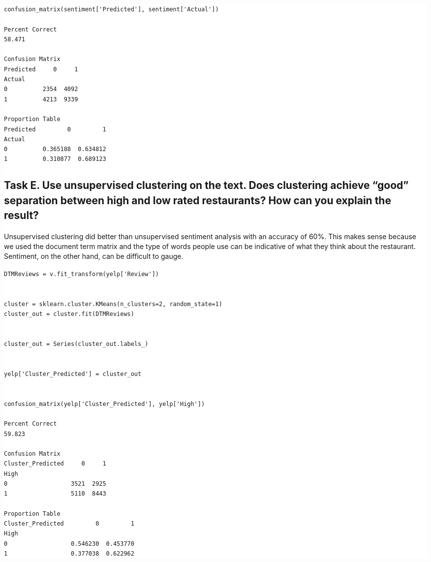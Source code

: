 
    confusion_matrix(sentiment['Predicted'], sentiment['Actual'])

    Percent Correct
    58.471
    
    Confusion Matrix
    Predicted     0     1
    Actual               
    0          2354  4092
    1          4213  9339
    
    Proportion Table
    Predicted         0         1
    Actual                       
    0          0.365188  0.634812
    1          0.310877  0.689123
    

## Task E. Use unsupervised clustering on the text. Does clustering achieve “good” separation between high and low rated restaurants? How can you explain the result?

Unsupervised clustering did better than unsupervised sentiment analysis with an accuracy of 60%. This makes sense because we used the document term matrix and the type of words people use can be indicative of what they think about the restaurant. Sentiment, on the other hand, can be difficult to gauge.


    DTMReviews = v.fit_transform(yelp['Review'])


    cluster = sklearn.cluster.KMeans(n_clusters=2, random_state=1)
    cluster_out = cluster.fit(DTMReviews)


    cluster_out = Series(cluster_out.labels_)


    yelp['Cluster_Predicted'] = cluster_out


    confusion_matrix(yelp['Cluster_Predicted'], yelp['High'])

    Percent Correct
    59.823
    
    Confusion Matrix
    Cluster_Predicted     0     1
    High                         
    0                  3521  2925
    1                  5110  8443
    
    Proportion Table
    Cluster_Predicted         0         1
    High                                 
    0                  0.546230  0.453770
    1                  0.377038  0.622962
    